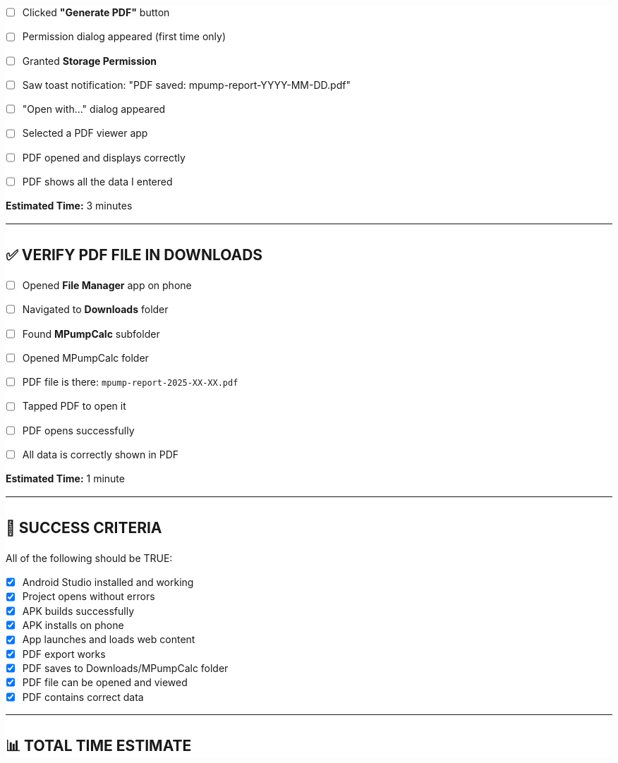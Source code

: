 - [ ] Clicked **"Generate PDF"** button

- [ ] Permission dialog appeared (first time only)

- [ ] Granted **Storage Permission**

- [ ] Saw toast notification: "PDF saved: mpump-report-YYYY-MM-DD.pdf"

- [ ] "Open with..." dialog appeared

- [ ] Selected a PDF viewer app

- [ ] PDF opened and displays correctly

- [ ] PDF shows all the data I entered

**Estimated Time:** 3 minutes

---

## ✅ VERIFY PDF FILE IN DOWNLOADS

- [ ] Opened **File Manager** app on phone

- [ ] Navigated to **Downloads** folder

- [ ] Found **MPumpCalc** subfolder

- [ ] Opened MPumpCalc folder

- [ ] PDF file is there: `mpump-report-2025-XX-XX.pdf`

- [ ] Tapped PDF to open it

- [ ] PDF opens successfully

- [ ] All data is correctly shown in PDF

**Estimated Time:** 1 minute

---

## 🎉 SUCCESS CRITERIA

All of the following should be TRUE:

- [x] Android Studio installed and working
- [x] Project opens without errors
- [x] APK builds successfully
- [x] APK installs on phone
- [x] App launches and loads web content
- [x] PDF export works
- [x] PDF saves to Downloads/MPumpCalc folder
- [x] PDF file can be opened and viewed
- [x] PDF contains correct data

---

## 📊 TOTAL TIME ESTIMATE
